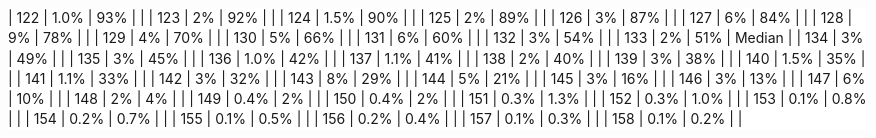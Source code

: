 | 122 | 1.0% | 93% |  |
| 123 | 2% | 92% |  |
| 124 | 1.5% | 90% |  |
| 125 | 2% | 89% |  |
| 126 | 3% | 87% |  |
| 127 | 6% | 84% |  |
| 128 | 9% | 78% |  |
| 129 | 4% | 70% |  |
| 130 | 5% | 66% |  |
| 131 | 6% | 60% |  |
| 132 | 3% | 54% |  |
| 133 | 2% | 51% | Median |
| 134 | 3% | 49% |  |
| 135 | 3% | 45% |  |
| 136 | 1.0% | 42% |  |
| 137 | 1.1% | 41% |  |
| 138 | 2% | 40% |  |
| 139 | 3% | 38% |  |
| 140 | 1.5% | 35% |  |
| 141 | 1.1% | 33% |  |
| 142 | 3% | 32% |  |
| 143 | 8% | 29% |  |
| 144 | 5% | 21% |  |
| 145 | 3% | 16% |  |
| 146 | 3% | 13% |  |
| 147 | 6% | 10% |  |
| 148 | 2% | 4% |  |
| 149 | 0.4% | 2% |  |
| 150 | 0.4% | 2% |  |
| 151 | 0.3% | 1.3% |  |
| 152 | 0.3% | 1.0% |  |
| 153 | 0.1% | 0.8% |  |
| 154 | 0.2% | 0.7% |  |
| 155 | 0.1% | 0.5% |  |
| 156 | 0.2% | 0.4% |  |
| 157 | 0.1% | 0.3% |  |
| 158 | 0.1% | 0.2% |  |
